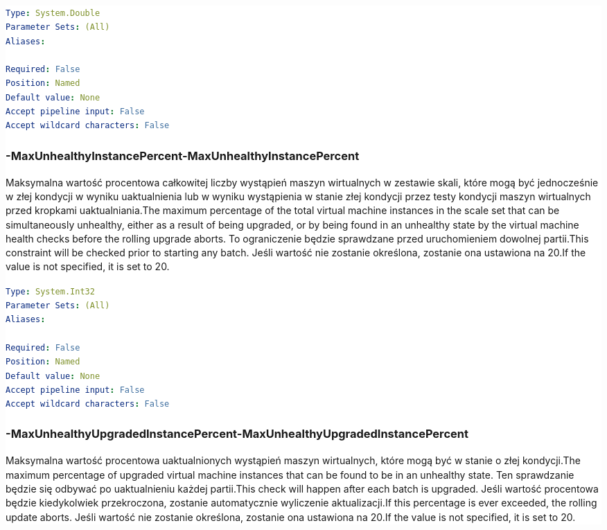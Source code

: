 ```yaml
Type: System.Double
Parameter Sets: (All)
Aliases:

Required: False
Position: Named
Default value: None
Accept pipeline input: False
Accept wildcard characters: False
```

### <span data-ttu-id="c8ea4-195">-MaxUnhealthyInstancePercent</span><span class="sxs-lookup"><span data-stu-id="c8ea4-195">-MaxUnhealthyInstancePercent</span></span>
<span data-ttu-id="c8ea4-196">Maksymalna wartość procentowa całkowitej liczby wystąpień maszyn wirtualnych w zestawie skali, które mogą być jednocześnie w złej kondycji w wyniku uaktualnienia lub w wyniku wystąpienia w stanie złej kondycji przez testy kondycji maszyn wirtualnych przed kropkami uaktualniania.</span><span class="sxs-lookup"><span data-stu-id="c8ea4-196">The maximum percentage of the total virtual machine instances in the scale set that can be simultaneously unhealthy, either as a result of being upgraded, or by being found in an unhealthy state by the virtual machine health checks before the rolling upgrade aborts.</span></span>
<span data-ttu-id="c8ea4-197">To ograniczenie będzie sprawdzane przed uruchomieniem dowolnej partii.</span><span class="sxs-lookup"><span data-stu-id="c8ea4-197">This constraint will be checked prior to starting any batch.</span></span>
<span data-ttu-id="c8ea4-198">Jeśli wartość nie zostanie określona, zostanie ona ustawiona na 20.</span><span class="sxs-lookup"><span data-stu-id="c8ea4-198">If the value is not specified, it is set to 20.</span></span>

```yaml
Type: System.Int32
Parameter Sets: (All)
Aliases:

Required: False
Position: Named
Default value: None
Accept pipeline input: False
Accept wildcard characters: False
```

### <span data-ttu-id="c8ea4-199">-MaxUnhealthyUpgradedInstancePercent</span><span class="sxs-lookup"><span data-stu-id="c8ea4-199">-MaxUnhealthyUpgradedInstancePercent</span></span>
<span data-ttu-id="c8ea4-200">Maksymalna wartość procentowa uaktualnionych wystąpień maszyn wirtualnych, które mogą być w stanie o złej kondycji.</span><span class="sxs-lookup"><span data-stu-id="c8ea4-200">The maximum percentage of upgraded virtual machine instances that can be found to be in an unhealthy state.</span></span>
<span data-ttu-id="c8ea4-201">Ten sprawdzanie będzie się odbywać po uaktualnieniu każdej partii.</span><span class="sxs-lookup"><span data-stu-id="c8ea4-201">This check will happen after each batch is upgraded.</span></span>
<span data-ttu-id="c8ea4-202">Jeśli wartość procentowa będzie kiedykolwiek przekroczona, zostanie automatycznie wyliczenie aktualizacji.</span><span class="sxs-lookup"><span data-stu-id="c8ea4-202">If this percentage is ever exceeded, the rolling update aborts.</span></span>
<span data-ttu-id="c8ea4-203">Jeśli wartość nie zostanie określona, zostanie ona ustawiona na 20.</span><span class="sxs-lookup"><span data-stu-id="c8ea4-203">If the value is not specified, it is set to 20.</span></span>
